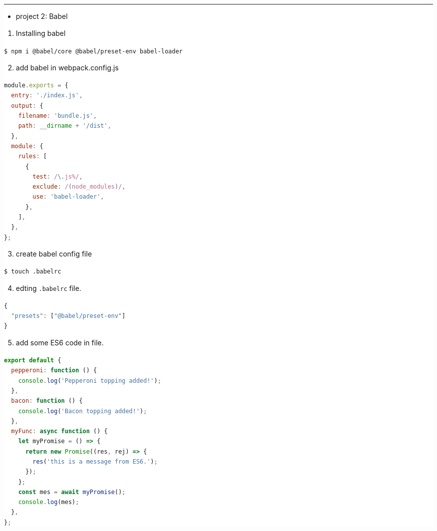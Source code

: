 ```html
```

---

- project 2: Babel

1. Installing babel

```bash
$ npm i @babel/core @babel/preset-env babel-loader
```

2. add babel in webpack.config.js

```js
module.exports = {
  entry: './index.js',
  output: {
    filename: 'bundle.js',
    path: __dirname + '/dist',
  },
  module: {
    rules: [
      {
        test: /\.js%/,
        exclude: /(node_modules)/,
        use: 'babel-loader',
      },
    ],
  },
};
```

3. create babel config file

```bash
$ touch .babelrc
```

4. edting `.babelrc` file.

```js
{
  "presets": ["@babel/preset-env"]
}
```

5. add some ES6 code in file.

```js
export default {
  pepperoni: function () {
    console.log('Pepperoni topping added!');
  },
  bacon: function () {
    console.log('Bacon topping added!');
  },
  myFunc: async function () {
    let myPromise = () => {
      return new Promise((res, rej) => {
        res('this is a message from ES6.');
      });
    };
    const mes = await myPromise();
    console.log(mes);
  },
};
```
